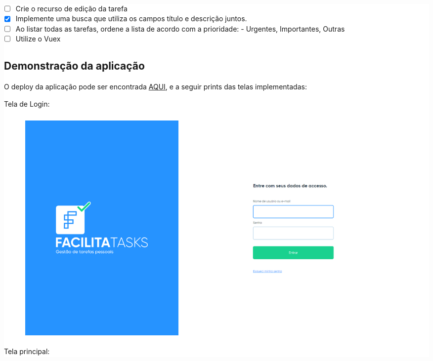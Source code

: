  - [ ] Crie o recurso de edição da tarefa
 - [x] Implemente uma busca que utiliza os campos título e descrição juntos.
 - [ ] Ao listar todas as tarefas, ordene a lista de acordo com a prioridade:  - Urgentes, Importantes, Outras
 - [ ] Utilize o Vuex

## Demonstração da aplicação

O deploy da aplicação pode ser encontrada [AQUI](diegonascimento.dev/facilita), e a seguir prints das telas implementadas:

Tela de Login:

<h3 align="center">
    <img src="./src/assets/images/readme/login-screen.png" width="90%"/>
</h3>

Tela principal:

<h3 align="center">